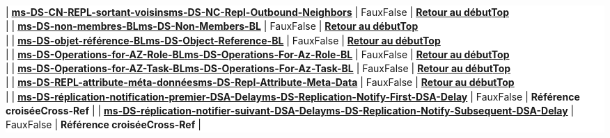 | [<span data-ttu-id="6333a-559">**ms-DS-CN-REPL-sortant-voisins**</span><span class="sxs-lookup"><span data-stu-id="6333a-559">**ms-DS-NC-Repl-Outbound-Neighbors**</span></span>](a-msds-ncreploutboundneighbors.md)                              | <span data-ttu-id="6333a-560">Faux</span><span class="sxs-lookup"><span data-stu-id="6333a-560">False</span></span>     | [<span data-ttu-id="6333a-561">**Retour au début**</span><span class="sxs-lookup"><span data-stu-id="6333a-561">**Top**</span></span>](c-top.md)<br/>               |
| [<span data-ttu-id="6333a-562">**ms-DS-non-membres-BL**</span><span class="sxs-lookup"><span data-stu-id="6333a-562">**ms-DS-Non-Members-BL**</span></span>](a-msds-nonmembersbl.md)                                                     | <span data-ttu-id="6333a-563">Faux</span><span class="sxs-lookup"><span data-stu-id="6333a-563">False</span></span>     | [<span data-ttu-id="6333a-564">**Retour au début**</span><span class="sxs-lookup"><span data-stu-id="6333a-564">**Top**</span></span>](c-top.md)<br/>               |
| [<span data-ttu-id="6333a-565">**ms-DS-objet-référence-BL**</span><span class="sxs-lookup"><span data-stu-id="6333a-565">**ms-DS-Object-Reference-BL**</span></span>](a-msds-objectreferencebl.md)                                           | <span data-ttu-id="6333a-566">Faux</span><span class="sxs-lookup"><span data-stu-id="6333a-566">False</span></span>     | [<span data-ttu-id="6333a-567">**Retour au début**</span><span class="sxs-lookup"><span data-stu-id="6333a-567">**Top**</span></span>](c-top.md)<br/>               |
| [<span data-ttu-id="6333a-568">**ms-DS-Operations-for-AZ-Role-BL**</span><span class="sxs-lookup"><span data-stu-id="6333a-568">**ms-DS-Operations-For-Az-Role-BL**</span></span>](a-msds-operationsforazrolebl.md)                                 | <span data-ttu-id="6333a-569">Faux</span><span class="sxs-lookup"><span data-stu-id="6333a-569">False</span></span>     | [<span data-ttu-id="6333a-570">**Retour au début**</span><span class="sxs-lookup"><span data-stu-id="6333a-570">**Top**</span></span>](c-top.md)<br/>               |
| [<span data-ttu-id="6333a-571">**ms-DS-Operations-for-AZ-Task-BL**</span><span class="sxs-lookup"><span data-stu-id="6333a-571">**ms-DS-Operations-For-Az-Task-BL**</span></span>](a-msds-operationsforaztaskbl.md)                                 | <span data-ttu-id="6333a-572">Faux</span><span class="sxs-lookup"><span data-stu-id="6333a-572">False</span></span>     | [<span data-ttu-id="6333a-573">**Retour au début**</span><span class="sxs-lookup"><span data-stu-id="6333a-573">**Top**</span></span>](c-top.md)<br/>               |
| [<span data-ttu-id="6333a-574">**ms-DS-REPL-attribute-méta-données**</span><span class="sxs-lookup"><span data-stu-id="6333a-574">**ms-DS-Repl-Attribute-Meta-Data**</span></span>](a-msds-replattributemetadata.md)                                  | <span data-ttu-id="6333a-575">Faux</span><span class="sxs-lookup"><span data-stu-id="6333a-575">False</span></span>     | [<span data-ttu-id="6333a-576">**Retour au début**</span><span class="sxs-lookup"><span data-stu-id="6333a-576">**Top**</span></span>](c-top.md)<br/>               |
| [<span data-ttu-id="6333a-577">**ms-DS-réplication-notification-premier-DSA-Delay**</span><span class="sxs-lookup"><span data-stu-id="6333a-577">**ms-DS-Replication-Notify-First-DSA-Delay**</span></span>](a-msds-replication-notify-first-dsa-delay.md)           | <span data-ttu-id="6333a-578">Faux</span><span class="sxs-lookup"><span data-stu-id="6333a-578">False</span></span>     | <span data-ttu-id="6333a-579">**Référence croisée**</span><span class="sxs-lookup"><span data-stu-id="6333a-579">**Cross-Ref**</span></span>                                 |
| [<span data-ttu-id="6333a-580">**ms-DS-réplication-notifier-suivant-DSA-Delay**</span><span class="sxs-lookup"><span data-stu-id="6333a-580">**ms-DS-Replication-Notify-Subsequent-DSA-Delay**</span></span>](a-msds-replication-notify-subsequent-dsa-delay.md) | <span data-ttu-id="6333a-581">Faux</span><span class="sxs-lookup"><span data-stu-id="6333a-581">False</span></span>     | <span data-ttu-id="6333a-582">**Référence croisée**</span><span class="sxs-lookup"><span data-stu-id="6333a-582">**Cross-Ref**</span></span>                                 |
